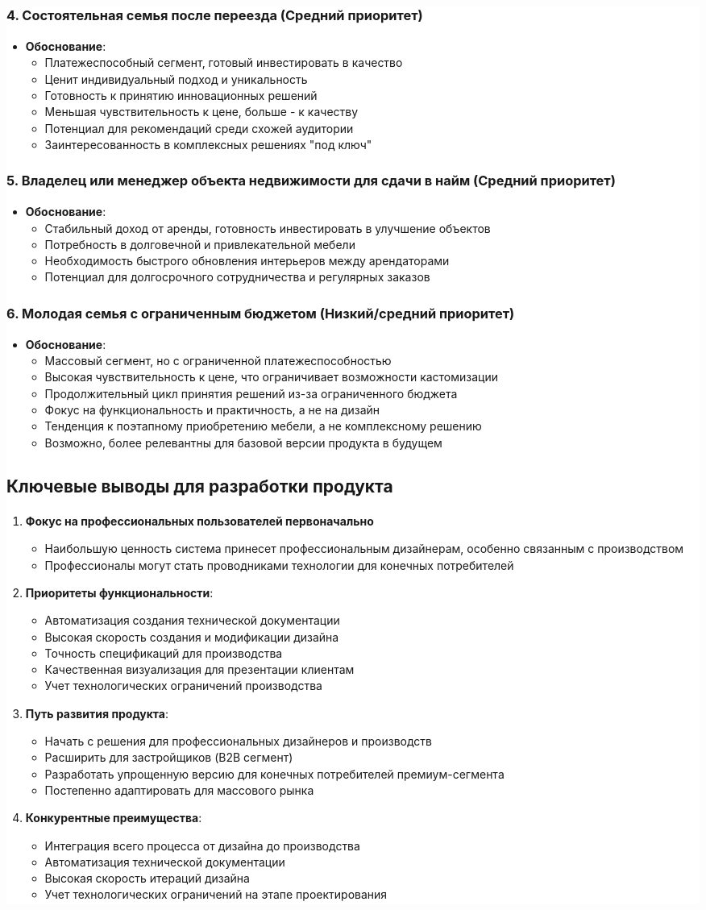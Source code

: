 ### 4. **Состоятельная семья после переезда** (Средний приоритет)
- **Обоснование**: 
  * Платежеспособный сегмент, готовый инвестировать в качество
  * Ценит индивидуальный подход и уникальность
  * Готовность к принятию инновационных решений
  * Меньшая чувствительность к цене, больше - к качеству
  * Потенциал для рекомендаций среди схожей аудитории
  * Заинтересованность в комплексных решениях "под ключ"

### 5. **Владелец или менеджер объекта недвижимости для сдачи в найм** (Средний приоритет)
- **Обоснование**: 
  * Стабильный доход от аренды, готовность инвестировать в улучшение объектов
  * Потребность в долговечной и привлекательной мебели
  * Необходимость быстрого обновления интерьеров между арендаторами
  * Потенциал для долгосрочного сотрудничества и регулярных заказов

### 6. **Молодая семья с ограниченным бюджетом** (Низкий/средний приоритет)
- **Обоснование**: 
  * Массовый сегмент, но с ограниченной платежеспособностью
  * Высокая чувствительность к цене, что ограничивает возможности кастомизации
  * Продолжительный цикл принятия решений из-за ограниченного бюджета
  * Фокус на функциональность и практичность, а не на дизайн
  * Тенденция к поэтапному приобретению мебели, а не комплексному решению
  * Возможно, более релевантны для базовой версии продукта в будущем

## Ключевые выводы для разработки продукта

1. **Фокус на профессиональных пользователей первоначально**
   - Наибольшую ценность система принесет профессиональным дизайнерам, особенно связанным с производством
   - Профессионалы могут стать проводниками технологии для конечных потребителей

2. **Приоритеты функциональности**:
   - Автоматизация создания технической документации
   - Высокая скорость создания и модификации дизайна
   - Точность спецификаций для производства
   - Качественная визуализация для презентации клиентам
   - Учет технологических ограничений производства

3. **Путь развития продукта**:
   - Начать с решения для профессиональных дизайнеров и производств
   - Расширить для застройщиков (B2B сегмент)
   - Разработать упрощенную версию для конечных потребителей премиум-сегмента
   - Постепенно адаптировать для массового рынка

4. **Конкурентные преимущества**:
   - Интеграция всего процесса от дизайна до производства
   - Автоматизация технической документации
   - Высокая скорость итераций дизайна
   - Учет технологических ограничений на этапе проектирования